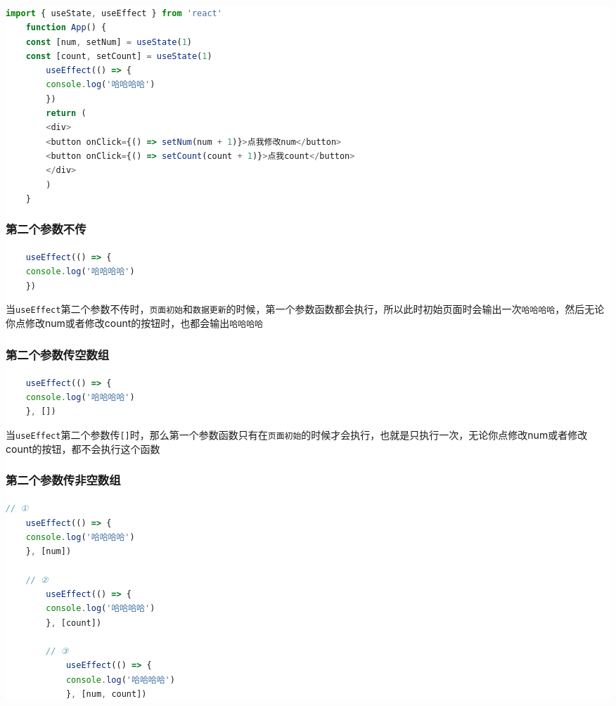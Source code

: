 ```js
import { useState, useEffect } from 'react'
    function App() {
    const [num, setNum] = useState(1)
    const [count, setCount] = useState(1)
        useEffect(() => {
        console.log('哈哈哈哈')
        })
        return (
        <div>
        <button onClick={() => setNum(num + 1)}>点我修改num</button>
        <button onClick={() => setCount(count + 1)}>点我count</button>
        </div>
        )
    }
```

### 第二个参数不传

```js
    useEffect(() => {
    console.log('哈哈哈哈')
    })
```

当`useEffect`第二个参数不传时，`页面初始`和`数据更新`的时候，第一个参数函数都会执行，所以此时初始页面时会输出一次`哈哈哈哈`，然后无论你点修改num或者修改count的按钮时，也都会输出`哈哈哈哈`

### 第二个参数传空数组

```js
    useEffect(() => {
    console.log('哈哈哈哈')
    }, [])
```

当`useEffect`第二个参数传`[]`时，那么第一个参数函数只有在`页面初始`的时候才会执行，也就是只执行一次，无论你点修改num或者修改count的按钮，都不会执行这个函数

### 第二个参数传非空数组

```js
// ①
    useEffect(() => {
    console.log('哈哈哈哈')
    }, [num])
    
    // ②
        useEffect(() => {
        console.log('哈哈哈哈')
        }, [count])
        
        // ③
            useEffect(() => {
            console.log('哈哈哈哈')
            }, [num, count])
```
